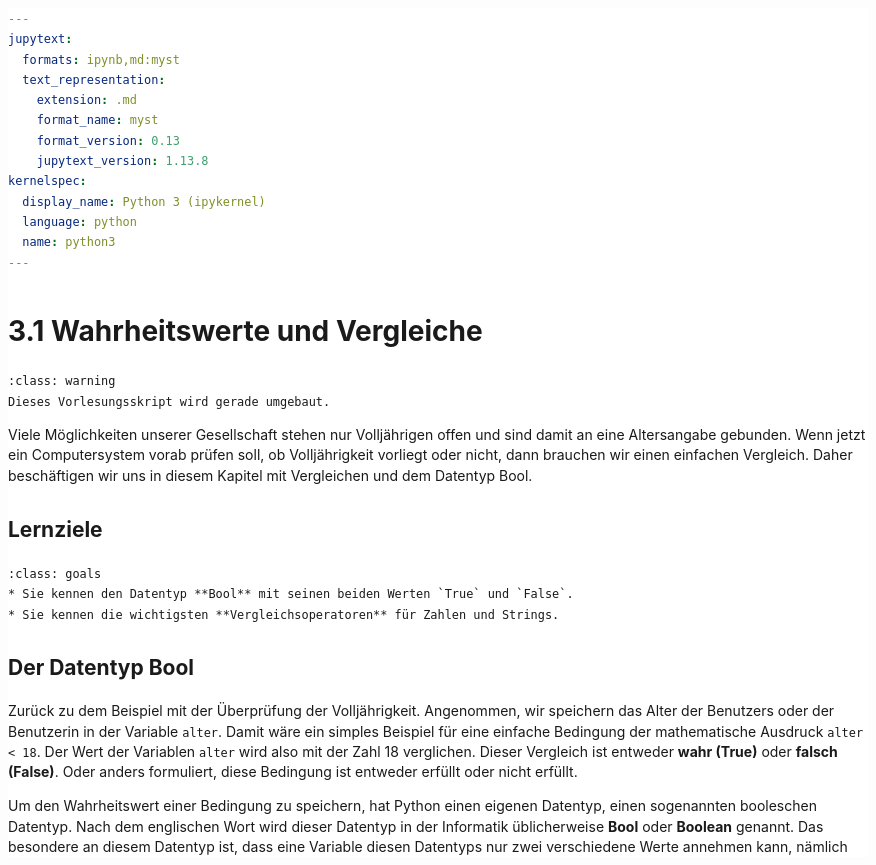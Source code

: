 ```yaml
---
jupytext:
  formats: ipynb,md:myst
  text_representation:
    extension: .md
    format_name: myst
    format_version: 0.13
    jupytext_version: 1.13.8
kernelspec:
  display_name: Python 3 (ipykernel)
  language: python
  name: python3
---
```


# 3.1 Wahrheitswerte und Vergleiche

```{admonition} Hinweise zur Vorlesung Objektorientierte Programmierung im WiSe 2025/26
:class: warning
Dieses Vorlesungsskript wird gerade umgebaut.
```

Viele Möglichkeiten unserer Gesellschaft stehen nur Volljährigen offen und sind
damit an eine Altersangabe gebunden. Wenn jetzt ein Computersystem vorab prüfen
soll, ob Volljährigkeit vorliegt oder nicht, dann brauchen wir einen einfachen
Vergleich. Daher beschäftigen wir uns in diesem Kapitel mit Vergleichen und dem
Datentyp Bool.

## Lernziele

```{admonition} Lernziele
:class: goals
* Sie kennen den Datentyp **Bool** mit seinen beiden Werten `True` und `False`.
* Sie kennen die wichtigsten **Vergleichsoperatoren** für Zahlen und Strings.
```

## Der Datentyp Bool

Zurück zu dem Beispiel mit der Überprüfung der Volljährigkeit. Angenommen, wir
speichern das Alter der Benutzers oder der Benutzerin in der Variable `alter`.
Damit wäre ein simples Beispiel für eine einfache Bedingung der mathematische
Ausdruck `alter < 18`. Der Wert der Variablen `alter` wird also mit der Zahl 18
verglichen. Dieser Vergleich ist entweder **wahr (True)** oder **falsch
(False)**. Oder anders formuliert, diese Bedingung ist entweder erfüllt oder
nicht erfüllt.

Um den Wahrheitswert einer Bedingung zu speichern, hat Python einen eigenen
Datentyp, einen sogenannten booleschen Datentyp. Nach dem englischen Wort wird
dieser Datentyp in der Informatik üblicherweise **Bool** oder **Boolean**
genannt. Das besondere an diesem Datentyp ist, dass eine Variable diesen
Datentyps nur zwei verschiedene Werte annehmen kann, nämlich
